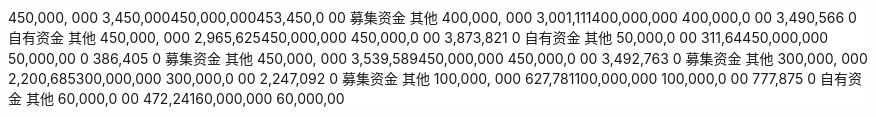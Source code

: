 450,000,
000
3,450,000450,000,000453,450,0
00
募集资金
其他
400,000,
000
3,001,111400,000,000
400,000,0
00
3,490,566
0
自有资金
其他
450,000,
000
2,965,625450,000,000
450,000,0
00
3,873,821
0
自有资金
其他
50,000,0
00
311,64450,000,000
50,000,00
0
386,405
0
募集资金
其他
450,000,
000
3,539,589450,000,000
450,000,0
00
3,492,763
0
募集资金
其他
300,000,
000
2,200,685300,000,000
300,000,0
00
2,247,092
0
募集资金
其他
100,000,
000
627,781100,000,000
100,000,0
00
777,875
0
自有资金
其他
60,000,0
00
472,24160,000,000
60,000,00